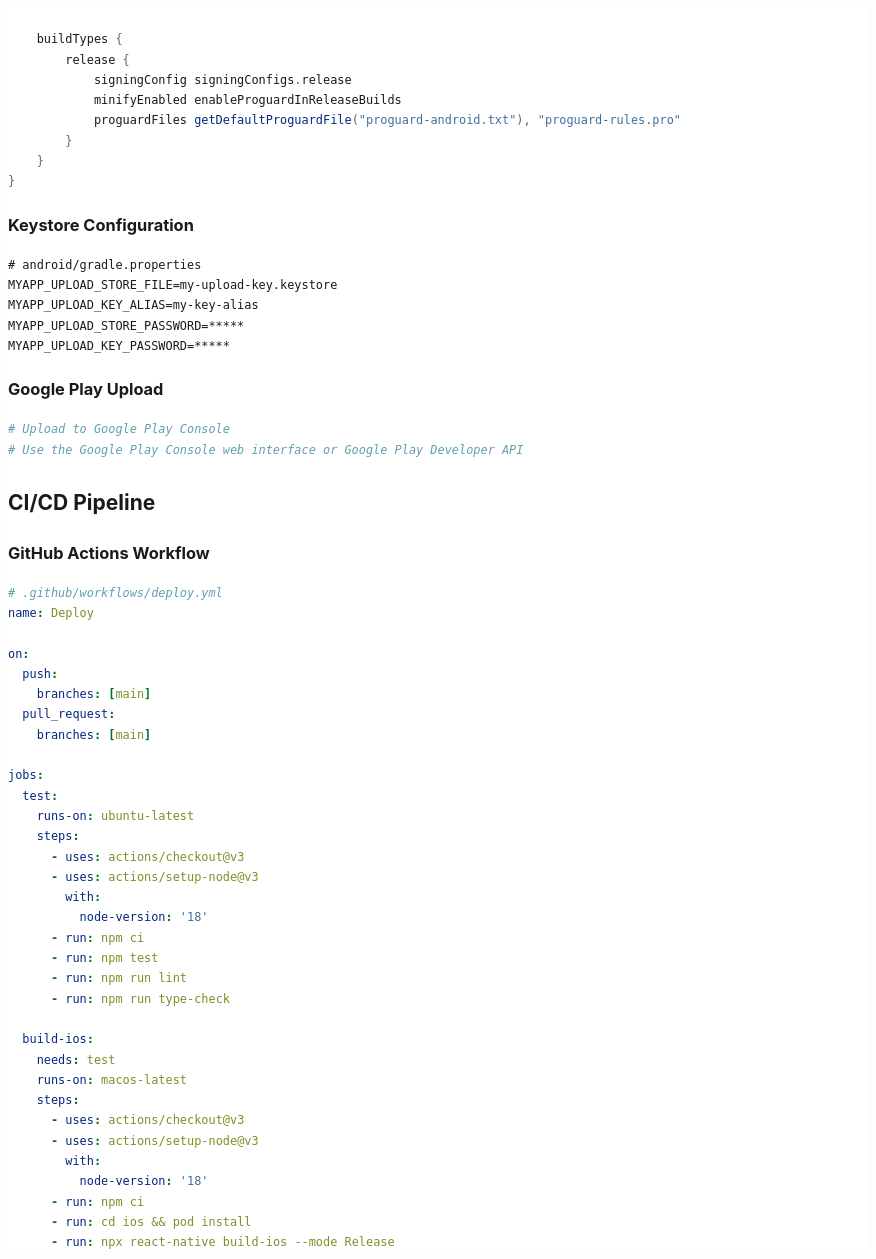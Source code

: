 ```gradle
    
    buildTypes {
        release {
            signingConfig signingConfigs.release
            minifyEnabled enableProguardInReleaseBuilds
            proguardFiles getDefaultProguardFile("proguard-android.txt"), "proguard-rules.pro"
        }
    }
}
```

### Keystore Configuration
```properties
# android/gradle.properties
MYAPP_UPLOAD_STORE_FILE=my-upload-key.keystore
MYAPP_UPLOAD_KEY_ALIAS=my-key-alias
MYAPP_UPLOAD_STORE_PASSWORD=*****
MYAPP_UPLOAD_KEY_PASSWORD=*****
```

### Google Play Upload
```bash
# Upload to Google Play Console
# Use the Google Play Console web interface or Google Play Developer API
```

## CI/CD Pipeline

### GitHub Actions Workflow
```yaml
# .github/workflows/deploy.yml
name: Deploy

on:
  push:
    branches: [main]
  pull_request:
    branches: [main]

jobs:
  test:
    runs-on: ubuntu-latest
    steps:
      - uses: actions/checkout@v3
      - uses: actions/setup-node@v3
        with:
          node-version: '18'
      - run: npm ci
      - run: npm test
      - run: npm run lint
      - run: npm run type-check

  build-ios:
    needs: test
    runs-on: macos-latest
    steps:
      - uses: actions/checkout@v3
      - uses: actions/setup-node@v3
        with:
          node-version: '18'
      - run: npm ci
      - run: cd ios && pod install
      - run: npx react-native build-ios --mode Release
```